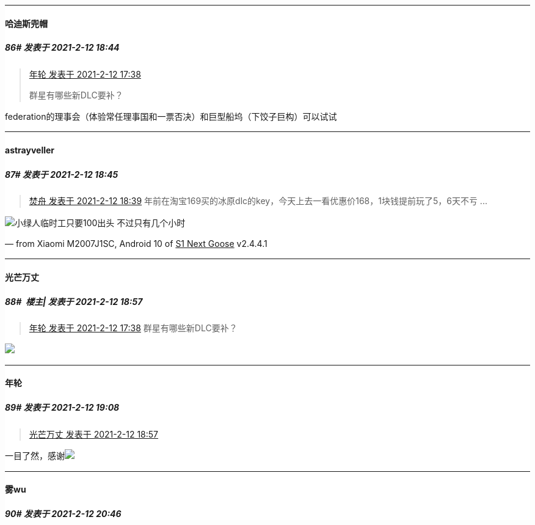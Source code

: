 
-----

####  哈迪斯兜帽  
##### 86#       发表于 2021-2-12 18:44


<blockquote><a href="httphttps://bbs.saraba1st.com/2b/forum.php?mod=redirect&amp;goto=findpost&amp;pid=50316871&amp;ptid=1987443" target="_blank">年轮 发表于 2021-2-12 17:38</a>

群星有哪些新DLC要补？</blockquote>
federation的理事会（体验常任理事国和一票否决）和巨型船坞（下饺子巨构）可以试试


-----

####  astrayveller  
##### 87#       发表于 2021-2-12 18:45


<blockquote><a href="httphttps://bbs.saraba1st.com/2b/forum.php?mod=redirect&amp;goto=findpost&amp;pid=50317244&amp;ptid=1987443" target="_blank">焚舟 发表于 2021-2-12 18:39</a>
年前在淘宝169买的冰原dlc的key，今天上去一看优惠价168，1块钱提前玩了5，6天不亏 ...</blockquote>
<img src="https://static.saraba1st.com/image/smiley/face2017/067.png" referrerpolicy="no-referrer">小绿人临时工只要100出头 不过只有几个小时

— from Xiaomi M2007J1SC, Android 10 of [S1 Next Goose](https://pan.baidu.com/s/1mi43uRm) v2.4.4.1


-----

####  光芒万丈  
##### 88#         楼主| 发表于 2021-2-12 18:57


<blockquote><a href="httphttps://bbs.saraba1st.com/2b/forum.php?mod=redirect&amp;goto=findpost&amp;pid=50316871&amp;ptid=1987443" target="_blank">年轮 发表于 2021-2-12 17:38</a>
群星有哪些新DLC要补？</blockquote>
<img src="https://p.sda1.dev/1/ae260d1d9ee60421d1c8fcf7c88e5a99/IMG_CMP_138120059.jpeg" referrerpolicy="no-referrer">


-----

####  年轮  
##### 89#       发表于 2021-2-12 19:08


<blockquote><a href="httphttps://bbs.saraba1st.com/2b/forum.php?mod=redirect&amp;goto=findpost&amp;pid=50317368&amp;ptid=1987443" target="_blank">光芒万丈 发表于 2021-2-12 18:57</a></blockquote>
一目了然，感谢<img src="https://static.saraba1st.com/image/smiley/face2017/177.png" referrerpolicy="no-referrer">


-----

####  雾wu  
##### 90#       发表于 2021-2-12 20:46
